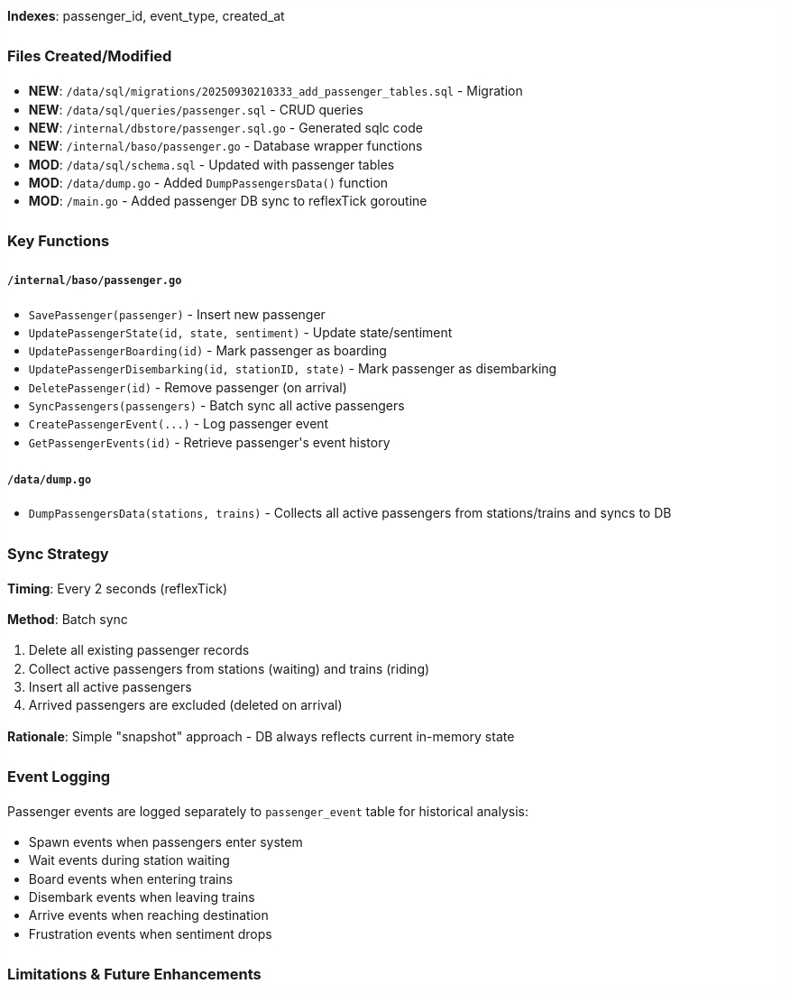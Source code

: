 **Indexes**: passenger_id, event_type, created_at

### Files Created/Modified

- **NEW**: `/data/sql/migrations/20250930210333_add_passenger_tables.sql` - Migration
- **NEW**: `/data/sql/queries/passenger.sql` - CRUD queries
- **NEW**: `/internal/dbstore/passenger.sql.go` - Generated sqlc code
- **NEW**: `/internal/baso/passenger.go` - Database wrapper functions
- **MOD**: `/data/sql/schema.sql` - Updated with passenger tables
- **MOD**: `/data/dump.go` - Added `DumpPassengersData()` function
- **MOD**: `/main.go` - Added passenger DB sync to reflexTick goroutine

### Key Functions

#### `/internal/baso/passenger.go`

- `SavePassenger(passenger)` - Insert new passenger
- `UpdatePassengerState(id, state, sentiment)` - Update state/sentiment
- `UpdatePassengerBoarding(id)` - Mark passenger as boarding
- `UpdatePassengerDisembarking(id, stationID, state)` - Mark passenger as disembarking
- `DeletePassenger(id)` - Remove passenger (on arrival)
- `SyncPassengers(passengers)` - Batch sync all active passengers
- `CreatePassengerEvent(...)` - Log passenger event
- `GetPassengerEvents(id)` - Retrieve passenger's event history

#### `/data/dump.go`

- `DumpPassengersData(stations, trains)` - Collects all active passengers from stations/trains and syncs to DB

### Sync Strategy

**Timing**: Every 2 seconds (reflexTick)

**Method**: Batch sync

1. Delete all existing passenger records
2. Collect active passengers from stations (waiting) and trains (riding)
3. Insert all active passengers
4. Arrived passengers are excluded (deleted on arrival)

**Rationale**: Simple "snapshot" approach - DB always reflects current in-memory state

### Event Logging

Passenger events are logged separately to `passenger_event` table for historical analysis:

- Spawn events when passengers enter system
- Wait events during station waiting
- Board events when entering trains
- Disembark events when leaving trains
- Arrive events when reaching destination
- Frustration events when sentiment drops

### Limitations & Future Enhancements
